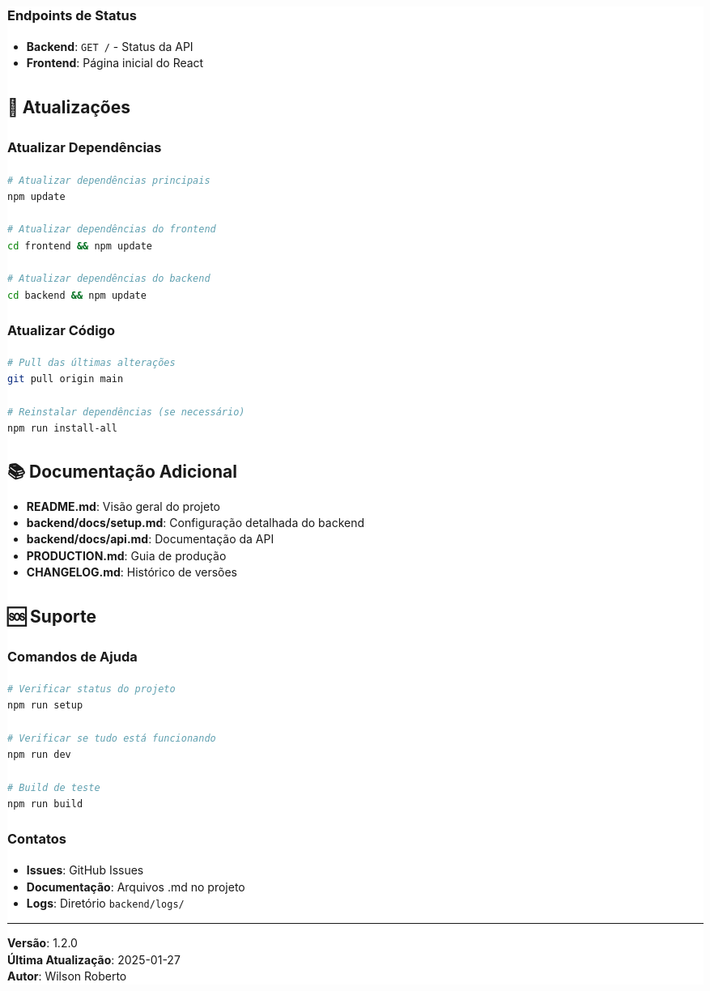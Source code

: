 ### Endpoints de Status
- **Backend**: `GET /` - Status da API
- **Frontend**: Página inicial do React

## 🔄 Atualizações

### Atualizar Dependências
```bash
# Atualizar dependências principais
npm update

# Atualizar dependências do frontend
cd frontend && npm update

# Atualizar dependências do backend
cd backend && npm update
```

### Atualizar Código
```bash
# Pull das últimas alterações
git pull origin main

# Reinstalar dependências (se necessário)
npm run install-all
```

## 📚 Documentação Adicional

- **README.md**: Visão geral do projeto
- **backend/docs/setup.md**: Configuração detalhada do backend
- **backend/docs/api.md**: Documentação da API
- **PRODUCTION.md**: Guia de produção
- **CHANGELOG.md**: Histórico de versões

## 🆘 Suporte

### Comandos de Ajuda
```bash
# Verificar status do projeto
npm run setup

# Verificar se tudo está funcionando
npm run dev

# Build de teste
npm run build
```

### Contatos
- **Issues**: GitHub Issues
- **Documentação**: Arquivos .md no projeto
- **Logs**: Diretório `backend/logs/`

---

**Versão**: 1.2.0  
**Última Atualização**: 2025-01-27  
**Autor**: Wilson Roberto 